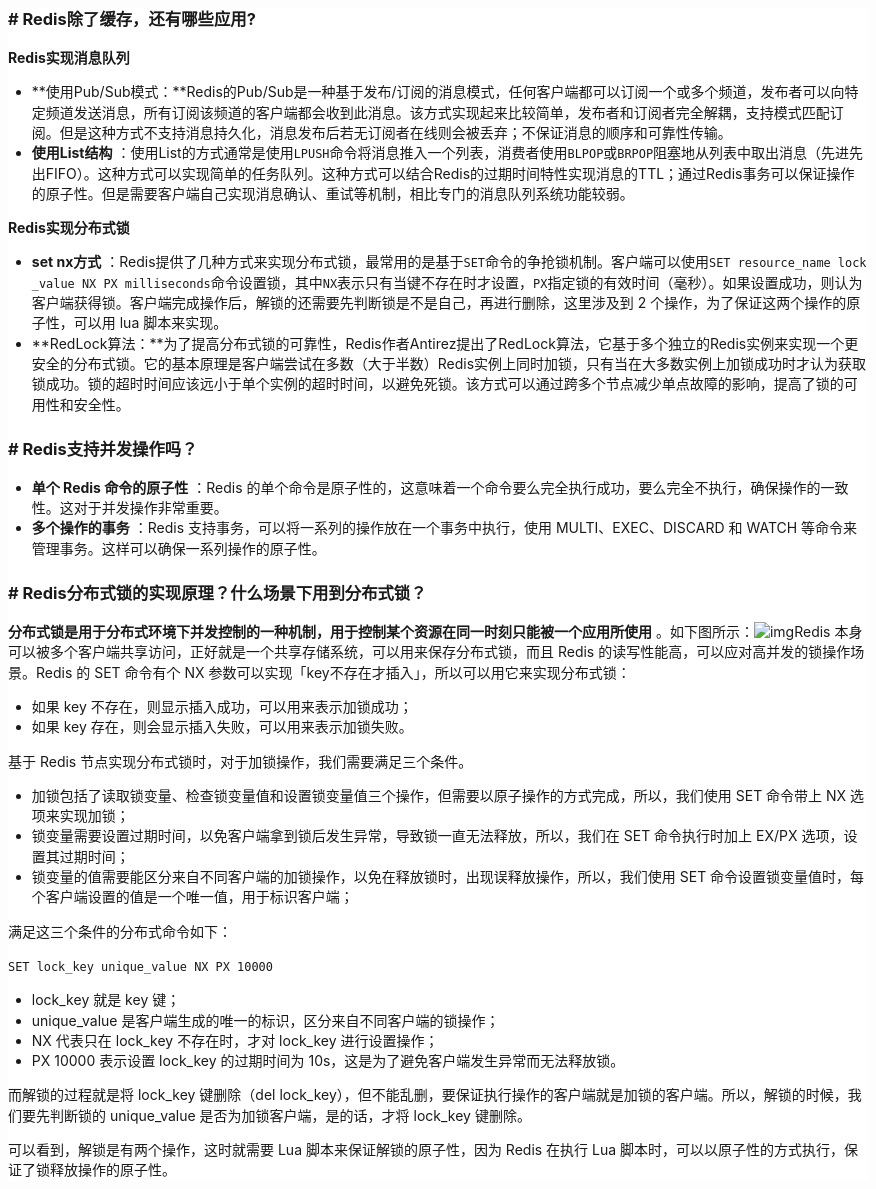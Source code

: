 ### # Redis除了缓存，还有哪些应用?

**Redis实现消息队列**

  * **使用Pub/Sub模式：**Redis的Pub/Sub是一种基于发布/订阅的消息模式，任何客户端都可以订阅一个或多个频道，发布者可以向特定频道发送消息，所有订阅该频道的客户端都会收到此消息。该方式实现起来比较简单，发布者和订阅者完全解耦，支持模式匹配订阅。但是这种方式不支持消息持久化，消息发布后若无订阅者在线则会被丢弃；不保证消息的顺序和可靠性传输。
  * **使用List结构** ：使用List的方式通常是使用`LPUSH`命令将消息推入一个列表，消费者使用`BLPOP`或`BRPOP`阻塞地从列表中取出消息（先进先出FIFO）。这种方式可以实现简单的任务队列。这种方式可以结合Redis的过期时间特性实现消息的TTL；通过Redis事务可以保证操作的原子性。但是需要客户端自己实现消息确认、重试等机制，相比专门的消息队列系统功能较弱。

**Redis实现分布式锁**

  * **set nx方式** ：Redis提供了几种方式来实现分布式锁，最常用的是基于`SET`命令的争抢锁机制。客户端可以使用`SET resource_name lock_value NX PX milliseconds`命令设置锁，其中`NX`表示只有当键不存在时才设置，`PX`指定锁的有效时间（毫秒）。如果设置成功，则认为客户端获得锁。客户端完成操作后，解锁的还需要先判断锁是不是自己，再进行删除，这里涉及到 2 个操作，为了保证这两个操作的原子性，可以用 lua 脚本来实现。
  * **RedLock算法：**为了提高分布式锁的可靠性，Redis作者Antirez提出了RedLock算法，它基于多个独立的Redis实例来实现一个更安全的分布式锁。它的基本原理是客户端尝试在多数（大于半数）Redis实例上同时加锁，只有当在大多数实例上加锁成功时才认为获取锁成功。锁的超时时间应该远小于单个实例的超时时间，以避免死锁。该方式可以通过跨多个节点减少单点故障的影响，提高了锁的可用性和安全性。

### # Redis支持并发操作吗？

  * **单个 Redis 命令的原子性** ：Redis 的单个命令是原子性的，这意味着一个命令要么完全执行成功，要么完全不执行，确保操作的一致性。这对于并发操作非常重要。
  * **多个操作的事务** ：Redis 支持事务，可以将一系列的操作放在一个事务中执行，使用 MULTI、EXEC、DISCARD 和 WATCH 等命令来管理事务。这样可以确保一系列操作的原子性。

### # Redis分布式锁的实现原理？什么场景下用到分布式锁？

**分布式锁是用于分布式环境下并发控制的一种机制，用于控制某个资源在同一时刻只能被一个应用所使用**
。如下图所示：![img](https://cdn.xiaolincoding.com//picgo/1719108636409-6ff3328a-f0fb-4028-82ee-059b4f548a8a.webp)Redis
本身可以被多个客户端共享访问，正好就是一个共享存储系统，可以用来保存分布式锁，而且 Redis 的读写性能高，可以应对高并发的锁操作场景。Redis 的
SET 命令有个 NX 参数可以实现「key不存在才插入」，所以可以用它来实现分布式锁：

  * 如果 key 不存在，则显示插入成功，可以用来表示加锁成功；
  * 如果 key 存在，则会显示插入失败，可以用来表示加锁失败。

基于 Redis 节点实现分布式锁时，对于加锁操作，我们需要满足三个条件。

  * 加锁包括了读取锁变量、检查锁变量值和设置锁变量值三个操作，但需要以原子操作的方式完成，所以，我们使用 SET 命令带上 NX 选项来实现加锁；
  * 锁变量需要设置过期时间，以免客户端拿到锁后发生异常，导致锁一直无法释放，所以，我们在 SET 命令执行时加上 EX/PX 选项，设置其过期时间；
  * 锁变量的值需要能区分来自不同客户端的加锁操作，以免在释放锁时，出现误释放操作，所以，我们使用 SET 命令设置锁变量值时，每个客户端设置的值是一个唯一值，用于标识客户端；

满足这三个条件的分布式命令如下：

    
    
    SET lock_key unique_value NX PX 10000
    

  * lock_key 就是 key 键；
  * unique_value 是客户端生成的唯一的标识，区分来自不同客户端的锁操作；
  * NX 代表只在 lock_key 不存在时，才对 lock_key 进行设置操作；
  * PX 10000 表示设置 lock_key 的过期时间为 10s，这是为了避免客户端发生异常而无法释放锁。

而解锁的过程就是将 lock_key 键删除（del
lock_key），但不能乱删，要保证执行操作的客户端就是加锁的客户端。所以，解锁的时候，我们要先判断锁的 unique_value
是否为加锁客户端，是的话，才将 lock_key 键删除。

可以看到，解锁是有两个操作，这时就需要 Lua 脚本来保证解锁的原子性，因为 Redis 在执行 Lua
脚本时，可以以原子性的方式执行，保证了锁释放操作的原子性。
